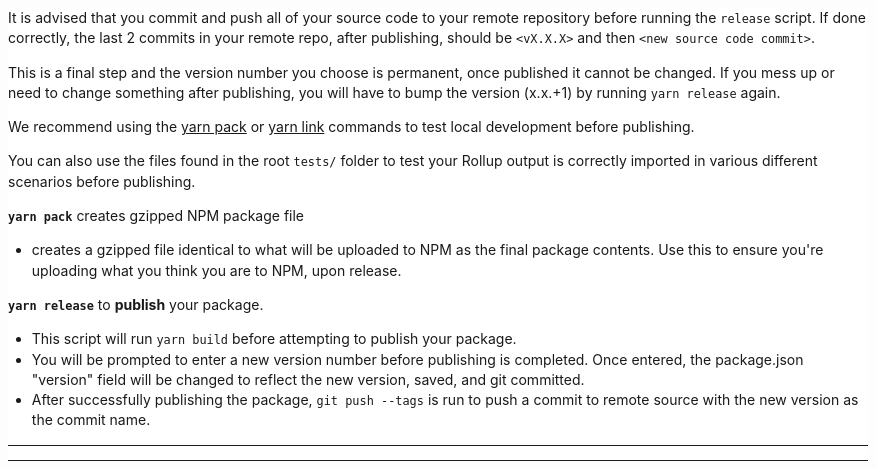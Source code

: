 It is advised that you commit and push all of your source code to your remote repository before running the `release` script. If done correctly, the last 2 commits in your remote repo, after publishing, should be `<vX.X.X>` and then `<new source code commit>`.

This is a final step and the version number you choose is permanent, once published it cannot be changed.  If you mess up or need to change something after publishing, you will have to bump the version (x.x.+1) by running `yarn release` again.

We recommend using the [yarn pack](https://yarnpkg.com/lang/en/docs/cli/pack/) or [yarn link](https://yarnpkg.com/lang/en/docs/cli/link/) commands to test local development before publishing.

You can also use the files found in the root `tests/` folder to test your Rollup output is correctly imported in various different scenarios before publishing.

**`yarn pack`** creates gzipped NPM package file

- creates a gzipped file identical to what will be uploaded to NPM as the final package contents. Use this to ensure you're uploading what you think you are to NPM, upon release.

**`yarn release`** to **publish** your package.

- This script will run `yarn build` before attempting to publish your package.
- You will be prompted to enter a new version number before publishing is completed. Once entered, the package.json "version" field will be changed to reflect the new version, saved, and git committed.
- After successfully publishing the package, `git push --tags` is run to push a commit to remote source with the new version as the commit name.

---
---
